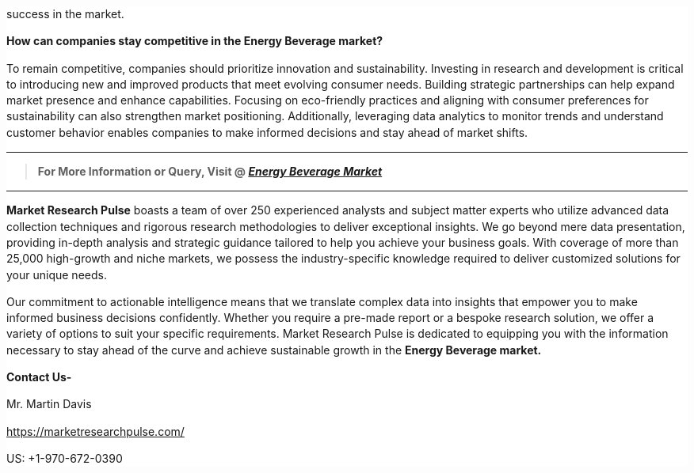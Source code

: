 success in the market.</p><p><strong>How can companies stay competitive in the Energy Beverage market?</strong></p><p>To remain competitive, companies should prioritize innovation and sustainability. Investing in research and development is critical to introducing new and improved products that meet evolving consumer needs. Building strategic partnerships can help expand market presence and enhance capabilities. Focusing on eco-friendly practices and aligning with consumer preferences for sustainability can also strengthen market positioning. Additionally, leveraging data analytics to monitor trends and understand customer behavior enables companies to make informed decisions and stay ahead of market shifts.</p><hr /><blockquote><p><strong>For More Information or Query, Visit @&nbsp;<em><a href="https://marketresearchpulse.com/report/129800/energy-beverage-market?utm_source=Linkedin&utm_medium=0115">Energy Beverage Market</a></em></strong></p></blockquote><hr /><p><strong>Market Research Pulse</strong> boasts a team of over 250 experienced analysts and subject matter experts who utilize advanced data collection techniques and rigorous research methodologies to deliver exceptional insights. We go beyond mere data presentation, providing in-depth analysis and strategic guidance tailored to help you achieve your business goals. With coverage of more than 25,000 high-growth and niche markets, we possess the industry-specific knowledge required to deliver customized solutions for your unique needs.</p><p>Our commitment to actionable intelligence means that we translate complex data into insights that empower you to make informed business decisions confidently. Whether you require a pre-made report or a bespoke research solution, we offer a variety of options to suit your specific requirements. Market Research Pulse is dedicated to equipping you with the information necessary to stay ahead of the curve and achieve sustainable growth in the <strong>Energy Beverage market.</strong></p><p><strong>Contact Us-</strong></p><p>Mr. Martin Davis</p><p>https://marketresearchpulse.com/</p><p>US: +1-970-672-0390</p>

